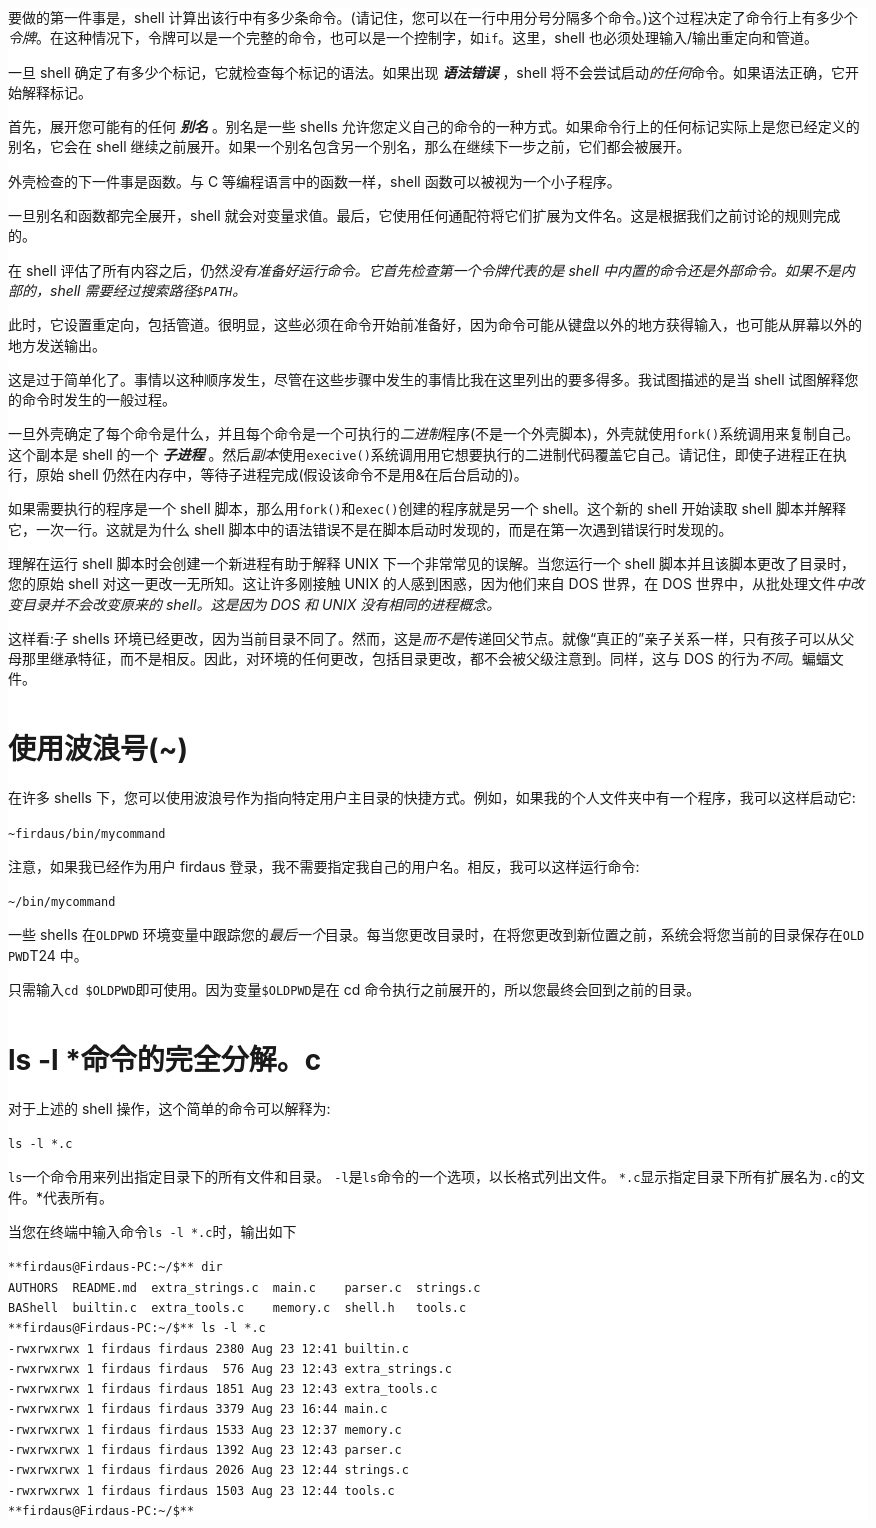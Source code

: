 要做的第一件事是，shell 计算出该行中有多少条命令。(请记住，您可以在一行中用分号分隔多个命令。)这个过程决定了命令行上有多少个*令牌*。在这种情况下，令牌可以是一个完整的命令，也可以是一个控制字，如`if`。这里，shell 也必须处理输入/输出重定向和管道。

一旦 shell 确定了有多少个标记，它就检查每个标记的语法。如果出现 ***语法错误*** ，shell 将不会尝试启动*的任何*命令。如果语法正确，它开始解释标记。

首先，展开您可能有的任何 ***别名*** 。别名是一些 shells 允许您定义自己的命令的一种方式。如果命令行上的任何标记实际上是您已经定义的别名，它会在 shell 继续之前展开。如果一个别名包含另一个别名，那么在继续下一步之前，它们都会被展开。

外壳检查的下一件事是函数。与 C 等编程语言中的函数一样，shell 函数可以被视为一个小子程序。

一旦别名和函数都完全展开，shell 就会对变量求值。最后，它使用任何通配符将它们扩展为文件名。这是根据我们之前讨论的规则完成的。

在 shell 评估了所有内容之后，仍然*没有准备好运行命令。它首先检查第一个令牌代表的是 shell 中内置的命令还是外部命令。如果不是内部的，shell 需要经过搜索路径`$PATH`。*

此时，它设置重定向，包括管道。很明显，这些必须在命令开始前准备好，因为命令可能从键盘以外的地方获得输入，也可能从屏幕以外的地方发送输出。

这是过于简单化了。事情以这种顺序发生，尽管在这些步骤中发生的事情比我在这里列出的要多得多。我试图描述的是当 shell 试图解释您的命令时发生的一般过程。

一旦外壳确定了每个命令是什么，并且每个命令是一个可执行的*二进制*程序(不是一个外壳脚本)，外壳就使用`fork()`系统调用来复制自己。这个副本是 shell 的一个 ***子进程*** 。然后*副本*使用`execive()`系统调用用它想要执行的二进制代码覆盖它自己。请记住，即使子进程正在执行，原始 shell 仍然在内存中，等待子进程完成(假设该命令不是用&在后台启动的)。

如果需要执行的程序是一个 shell 脚本，那么用`fork()`和`exec()`创建的程序就是另一个 shell。这个新的 shell 开始读取 shell 脚本并解释它，一次一行。这就是为什么 shell 脚本中的语法错误不是在脚本启动时发现的，而是在第一次遇到错误行时发现的。

理解在运行 shell 脚本时会创建一个新进程有助于解释 UNIX 下一个非常常见的误解。当您运行一个 shell 脚本并且该脚本更改了目录时，您的原始 shell 对这一更改一无所知。这让许多刚接触 UNIX 的人感到困惑，因为他们来自 DOS 世界，在 DOS 世界中，从批处理文件*中改变目录并不会改变原来的 shell。这是因为 DOS 和 UNIX 没有相同的进程概念。*

这样看:子 shells 环境已经更改，因为当前目录不同了。然而，这是*而不是*传递回父节点。就像“真正的”亲子关系一样，只有孩子可以从父母那里继承特征，而不是相反。因此，对环境的任何更改，包括目录更改，都不会被父级注意到。同样，这与 DOS 的行为*不同*。蝙蝠文件。

# 使用波浪号(~)

在许多 shells 下，您可以使用波浪号作为指向特定用户主目录的快捷方式。例如，如果我的个人文件夹中有一个程序，我可以这样启动它:

`~firdaus/bin/mycommand`

注意，如果我已经作为用户 firdaus 登录，我不需要指定我自己的用户名。相反，我可以这样运行命令:

`~/bin/mycommand`

一些 shells 在`OLDPWD` 环境变量中跟踪您的*最后一个*目录。每当您更改目录时，在将您更改到新位置之前，系统会将您当前的目录保存在`OLDPWD`T24 中。

只需输入`cd $OLDPWD`即可使用。因为变量`$OLDPWD`是在 cd 命令执行之前展开的，所以您最终会回到之前的目录。

# ls -l *命令的完全分解。c

对于上述的 shell 操作，这个简单的命令可以解释为:

```
ls -l *.c
```

`ls`一个命令用来列出指定目录下的所有文件和目录。
`-l`是`ls`命令的一个选项，以长格式列出文件。
`*.c`显示指定目录下所有扩展名为`.c`的文件。*代表所有。

当您在终端中输入命令`ls -l *.c`时，输出如下

```
**firdaus@Firdaus-PC:~/$** dir
AUTHORS  README.md  extra_strings.c  main.c    parser.c  strings.c
BAShell  builtin.c  extra_tools.c    memory.c  shell.h   tools.c
**firdaus@Firdaus-PC:~/$** ls -l *.c
-rwxrwxrwx 1 firdaus firdaus 2380 Aug 23 12:41 builtin.c
-rwxrwxrwx 1 firdaus firdaus  576 Aug 23 12:43 extra_strings.c
-rwxrwxrwx 1 firdaus firdaus 1851 Aug 23 12:43 extra_tools.c
-rwxrwxrwx 1 firdaus firdaus 3379 Aug 23 16:44 main.c
-rwxrwxrwx 1 firdaus firdaus 1533 Aug 23 12:37 memory.c
-rwxrwxrwx 1 firdaus firdaus 1392 Aug 23 12:43 parser.c
-rwxrwxrwx 1 firdaus firdaus 2026 Aug 23 12:44 strings.c
-rwxrwxrwx 1 firdaus firdaus 1503 Aug 23 12:44 tools.c
**firdaus@Firdaus-PC:~/$**
```